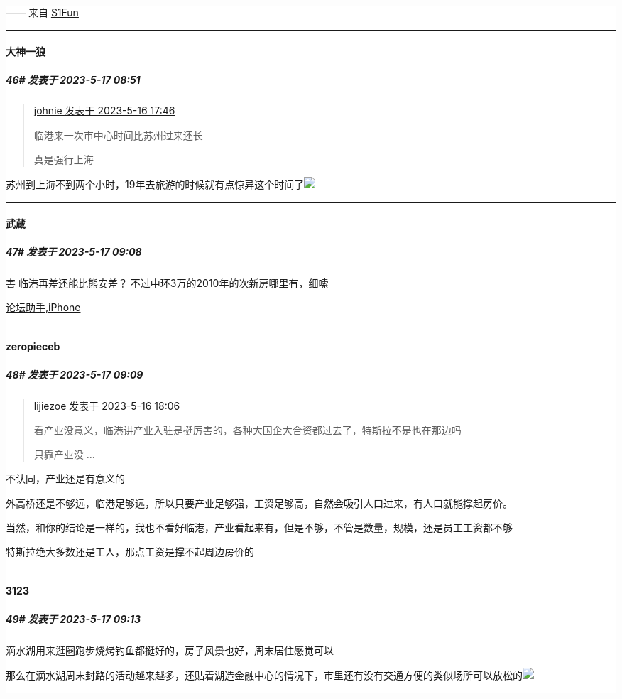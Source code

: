 —— 来自 [S1Fun](https://s1fun.koalcat.com)

*****

####  大神一狼  
##### 46#       发表于 2023-5-17 08:51

<blockquote><a href="httphttps://bbs.saraba1st.com/2b/forum.php?mod=redirect&amp;goto=findpost&amp;pid=60866594&amp;ptid=2134535" target="_blank">johnie 发表于 2023-5-16 17:46</a>

临港来一次市中心时间比苏州过来还长

真是强行上海</blockquote>
苏州到上海不到两个小时，19年去旅游的时候就有点惊异这个时间了<img src="https://static.saraba1st.com/image/smiley/face2017/037.png" referrerpolicy="no-referrer">

*****

####  武蔵  
##### 47#       发表于 2023-5-17 09:08

害
临港再差还能比熊安差？
不过中环3万的2010年的次新房哪里有，细嗦

[论坛助手,iPhone](https://bbs.saraba1st.com/2b/forum.php?mod=viewthread&amp;tid=2029836)

*****

####  zeropieceb  
##### 48#       发表于 2023-5-17 09:09

<blockquote><a href="httphttps://bbs.saraba1st.com/2b/forum.php?mod=redirect&amp;goto=findpost&amp;pid=60866910&amp;ptid=2134535" target="_blank">lijiezoe 发表于 2023-5-16 18:06</a>

看产业没意义，临港讲产业入驻是挺厉害的，各种大国企大合资都过去了，特斯拉不是也在那边吗

只靠产业没 ...</blockquote>
不认同，产业还是有意义的

外高桥还是不够远，临港足够远，所以只要产业足够强，工资足够高，自然会吸引人口过来，有人口就能撑起房价。

当然，和你的结论是一样的，我也不看好临港，产业看起来有，但是不够，不管是数量，规模，还是员工工资都不够

特斯拉绝大多数还是工人，那点工资是撑不起周边房价的

*****

####  3123  
##### 49#       发表于 2023-5-17 09:13

滴水湖用来逛圈跑步烧烤钓鱼都挺好的，房子风景也好，周末居住感觉可以

那么在滴水湖周末封路的活动越来越多，还贴着湖造金融中心的情况下，市里还有没有交通方便的类似场所可以放松的<img src="https://static.saraba1st.com/image/smiley/face2017/009.gif" referrerpolicy="no-referrer">

*****

